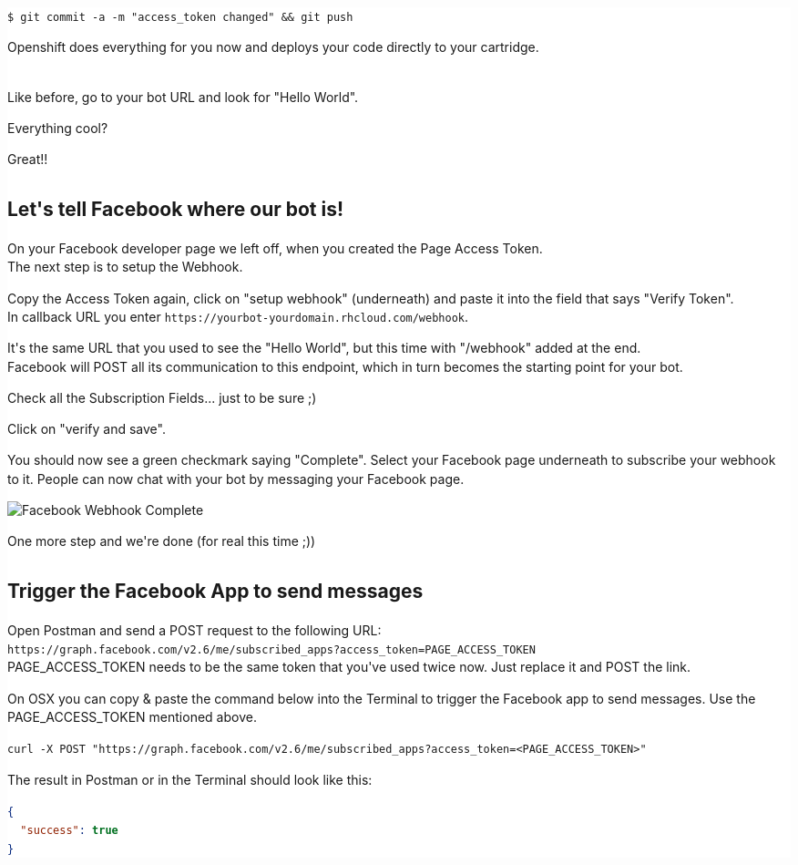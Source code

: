 ```
$ git commit -a -m "access_token changed" && git push
```

Openshift does everything for you now and deploys your code directly to your cartridge.

<br> Like before, go to your bot URL and look for "Hello World".

Everything cool?

Great!!

## Let's tell Facebook where our bot is!

On your Facebook developer page we left off, when you created the Page Access Token. <br>
The next step is to setup the Webhook.<br>

Copy the Access Token again, click on "setup webhook" (underneath) and paste it into the field that says "Verify Token".<br>
In callback URL you enter `https://yourbot-yourdomain.rhcloud.com/webhook`.<br>

It's the same URL that you used to see the "Hello World", but this time with "/webhook" added at the end. <br>
Facebook will POST all its communication to this endpoint, which in turn becomes the starting point for your bot.

Check all the Subscription Fields... just to be sure ;)

Click on "verify and save".

You should now see a green checkmark saying "Complete". Select your Facebook page underneath to subscribe your webhook to it. People can now chat with your bot by messaging your Facebook page.

![Facebook Webhook Complete](/demo/fb-webhook-complete.png)

One more step and we're done (for real this time ;))

## Trigger the Facebook App to send messages

Open Postman and send a POST request to the following URL:<br>
`https://graph.facebook.com/v2.6/me/subscribed_apps?access_token=PAGE_ACCESS_TOKEN`<br>
PAGE_ACCESS_TOKEN needs to be the same token that you've used twice now. Just replace it and POST the link.

On OSX you can copy & paste the command below into the Terminal to trigger the Facebook app to send messages. Use the PAGE_ACCESS_TOKEN mentioned above.

```
curl -X POST "https://graph.facebook.com/v2.6/me/subscribed_apps?access_token=<PAGE_ACCESS_TOKEN>"
```

The result in Postman or in the Terminal should look like this:
```json
{
  "success": true
}
```
